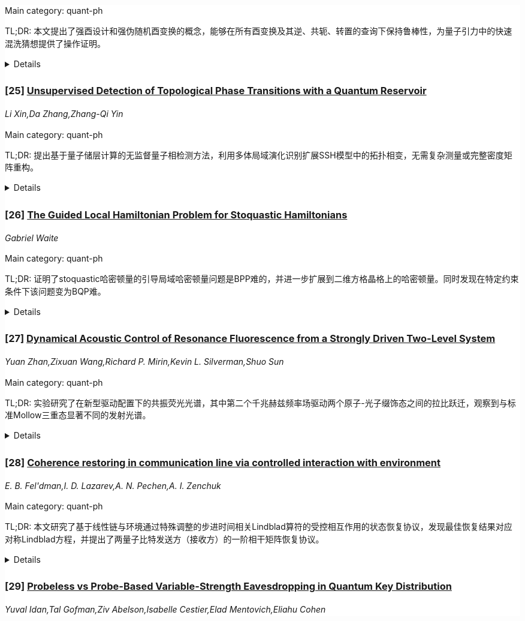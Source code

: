 Main category: quant-ph

TL;DR: 本文提出了强酉设计和强伪随机酉变换的概念，能够在所有酉变换及其逆、共轭、转置的查询下保持鲁棒性，为量子引力中的快速混洗猜想提供了操作证明。


<details><summary>Details</summary></details>


### [25] [Unsupervised Detection of Topological Phase Transitions with a Quantum Reservoir](https://arxiv.org/abs/2509.25825)
*Li Xin,Da Zhang,Zhang-Qi Yin*

Main category: quant-ph

TL;DR: 提出基于量子储层计算的无监督量子相检测方法，利用多体局域演化识别扩展SSH模型中的拓扑相变，无需复杂测量或完整密度矩阵重构。


<details><summary>Details</summary></details>


### [26] [The Guided Local Hamiltonian Problem for Stoquastic Hamiltonians](https://arxiv.org/abs/2509.25829)
*Gabriel Waite*

Main category: quant-ph

TL;DR: 证明了stoquastic哈密顿量的引导局域哈密顿量问题是BPP难的，并进一步扩展到二维方格晶格上的哈密顿量。同时发现在特定约束条件下该问题变为BQP难。


<details><summary>Details</summary></details>


### [27] [Dynamical Acoustic Control of Resonance Fluorescence from a Strongly Driven Two-Level System](https://arxiv.org/abs/2509.25847)
*Yuan Zhan,Zixuan Wang,Richard P. Mirin,Kevin L. Silverman,Shuo Sun*

Main category: quant-ph

TL;DR: 实验研究了在新型驱动配置下的共振荧光光谱，其中第二个千兆赫兹频率场驱动两个原子-光子缀饰态之间的拉比跃迁，观察到与标准Mollow三重态显著不同的发射光谱。


<details><summary>Details</summary></details>


### [28] [Coherence restoring in communication line via controlled interaction with environment](https://arxiv.org/abs/2509.25861)
*E. B. Fel'dman,I. D. Lazarev,A. N. Pechen,A. I. Zenchuk*

Main category: quant-ph

TL;DR: 本文研究了基于线性链与环境通过特殊调整的步进时间相关Lindblad算符的受控相互作用的状态恢复协议，发现最佳恢复结果对应对称Lindblad方程，并提出了两量子比特发送方（接收方）的一阶相干矩阵恢复协议。


<details><summary>Details</summary></details>


### [29] [Probeless vs Probe-Based Variable-Strength Eavesdropping in Quantum Key Distribution](https://arxiv.org/abs/2509.25890)
*Yuval Idan,Tal Gofman,Ziv Abelson,Isabelle Cestier,Elad Mentovich,Eliahu Cohen*
